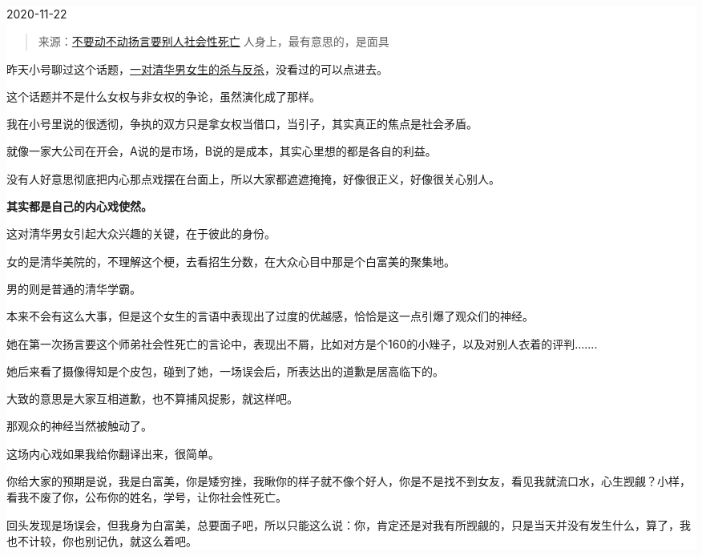 2020-11-22

> 来源：[不要动不动扬言要别人社会性死亡](http://mp.weixin.qq.com/s?__biz=MzU0MjYwNDU2Mw==&mid=2247494043&idx=2&sn=85d49397f2ff9536c1ffe2ee63f12ca3&chksm=fb1a85e7cc6d0cf16535f7777974f4b8797212196a0bfd9c749c188f452a3504bab2af0cff44&scene=27#wechat_redirect)
> 人身上，最有意思的，是面具

昨天小号聊过这个话题，[一对清华男女生的杀与反杀](http://mp.weixin.qq.com/s?__biz=MzU3NDc5Nzc0NQ==&mid=2247495737&idx=1&sn=5871d5106e6367b792911515822fdbdd&chksm=fd2e52e7ca59dbf15f7bec546111a85af036e2dfbcf919c771bf558ac92936168d6dfec6259e&scene=21#wechat_redirect)，没看过的可以点进去。  

  

这个话题并不是什么女权与非女权的争论，虽然演化成了那样。

  

我在小号里说的很透彻，争执的双方只是拿女权当借口，当引子，其实真正的焦点是社会矛盾。

  

就像一家大公司在开会，A说的是市场，B说的是成本，其实心里想的都是各自的利益。  

  

没有人好意思彻底把内心那点戏摆在台面上，所以大家都遮遮掩掩，好像很正义，好像很关心别人。

  

 **其实都是自己的内心戏使然。**

  

这对清华男女引起大众兴趣的关键，在于彼此的身份。  

  

女的是清华美院的，不理解这个梗，去看招生分数，在大众心目中那是个白富美的聚集地。  

  

男的则是普通的清华学霸。  

  

本来不会有这么大事，但是这个女生的言语中表现出了过度的优越感，恰恰是这一点引爆了观众们的神经。  

  

她在第一次扬言要这个师弟社会性死亡的言论中，表现出不屑，比如对方是个160的小矬子，以及对别人衣着的评判.......  

  

她后来看了摄像得知是个皮包，碰到了她，一场误会后，所表达出的道歉是居高临下的。  

  

大致的意思是大家互相道歉，也不算捕风捉影，就这样吧。

  

那观众的神经当然被触动了。  

  

这场内心戏如果我给你翻译出来，很简单。  

  

你给大家的预期是说，我是白富美，你是矮穷挫，我瞅你的样子就不像个好人，你是不是找不到女友，看见我就流口水，心生觊觎？小样，看我不废了你，公布你的姓名，学号，让你社会性死亡。

  

回头发现是场误会，但我身为白富美，总要面子吧，所以只能这么说：你，肯定还是对我有所觊觎的，只是当天并没有发生什么，算了，我也不计较，你也别记仇，就这么着吧。  
